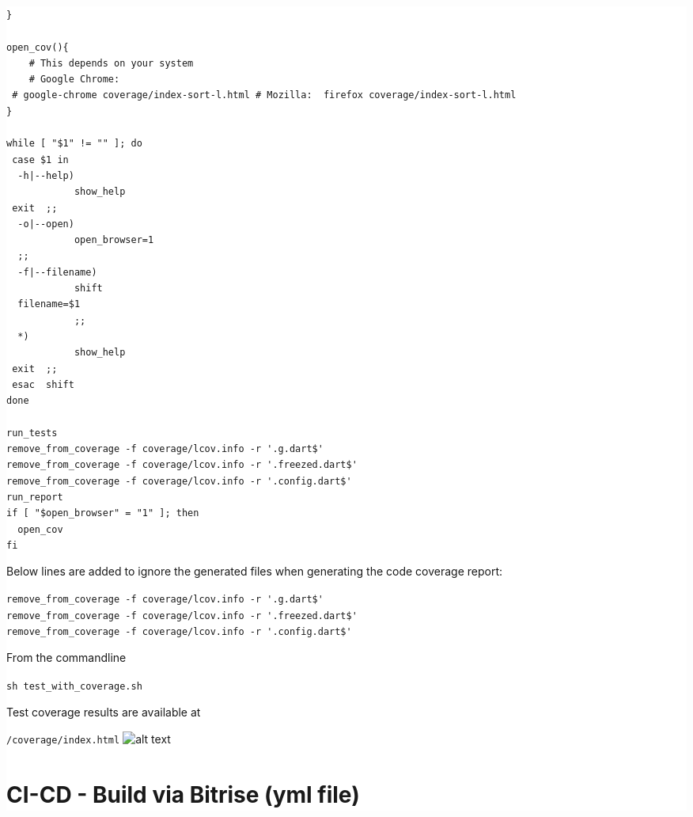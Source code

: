 ```
}  
  
open_cov(){  
    # This depends on your system   
    # Google Chrome:  
 # google-chrome coverage/index-sort-l.html # Mozilla:  firefox coverage/index-sort-l.html  
}  
  
while [ "$1" != "" ]; do  
 case $1 in  
  -h|--help)  
            show_help  
 exit  ;;  
  -o|--open)  
            open_browser=1  
  ;;  
  -f|--filename)  
            shift  
  filename=$1  
            ;;  
  *)  
            show_help  
 exit  ;;  
 esac  shift  
done  
  
run_tests  
remove_from_coverage -f coverage/lcov.info -r '.g.dart$'  
remove_from_coverage -f coverage/lcov.info -r '.freezed.dart$'  
remove_from_coverage -f coverage/lcov.info -r '.config.dart$'  
run_report  
if [ "$open_browser" = "1" ]; then  
  open_cov  
fi
```
Below lines are added to ignore the generated files when generating the code coverage report:
```
remove_from_coverage -f coverage/lcov.info -r '.g.dart$'  
remove_from_coverage -f coverage/lcov.info -r '.freezed.dart$'  
remove_from_coverage -f coverage/lcov.info -r '.config.dart$' 
```
From the commandline

`sh test_with_coverage.sh`

Test coverage results are available at

`/coverage/index.html`
![alt text](https://github.com/oudaykhaled/nyt-flutter-clean-architecture-unit-test/blob/master/readme_res/code_coverage.png?raw=true)
# CI-CD - Build via Bitrise (yml file)
